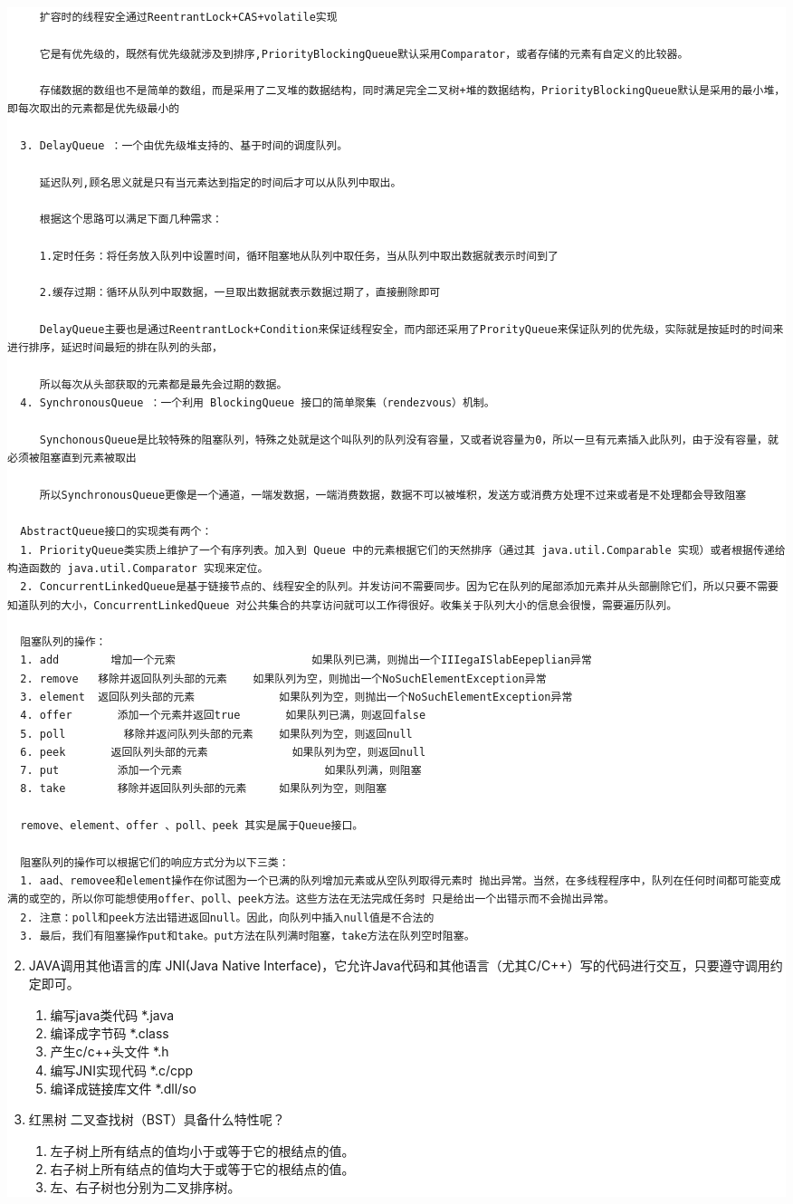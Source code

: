          扩容时的线程安全通过ReentrantLock+CAS+volatile实现
         
         它是有优先级的，既然有优先级就涉及到排序,PriorityBlockingQueue默认采用Comparator，或者存储的元素有自定义的比较器。
         
         存储数据的数组也不是简单的数组，而是采用了二叉堆的数据结构，同时满足完全二叉树+堆的数据结构，PriorityBlockingQueue默认是采用的最小堆，即每次取出的元素都是优先级最小的
         
      3. DelayQueue ：一个由优先级堆支持的、基于时间的调度队列。
      
         延迟队列,顾名思义就是只有当元素达到指定的时间后才可以从队列中取出。
         
         根据这个思路可以满足下面几种需求：
         
         1.定时任务：将任务放入队列中设置时间，循环阻塞地从队列中取任务，当从队列中取出数据就表示时间到了
         
         2.缓存过期：循环从队列中取数据，一旦取出数据就表示数据过期了，直接删除即可
         
         DelayQueue主要也是通过ReentrantLock+Condition来保证线程安全，而内部还采用了ProrityQueue来保证队列的优先级，实际就是按延时的时间来进行排序，延迟时间最短的排在队列的头部，
         
         所以每次从头部获取的元素都是最先会过期的数据。      
      4. SynchronousQueue ：一个利用 BlockingQueue 接口的简单聚集（rendezvous）机制。
      
         SynchonousQueue是比较特殊的阻塞队列，特殊之处就是这个叫队列的队列没有容量，又或者说容量为0，所以一旦有元素插入此队列，由于没有容量，就必须被阻塞直到元素被取出
         
         所以SynchronousQueue更像是一个通道，一端发数据，一端消费数据，数据不可以被堆积，发送方或消费方处理不过来或者是不处理都会导致阻塞
      
      AbstractQueue接口的实现类有两个：
      1. PriorityQueue类实质上维护了一个有序列表。加入到 Queue 中的元素根据它们的天然排序（通过其 java.util.Comparable 实现）或者根据传递给构造函数的 java.util.Comparator 实现来定位。
      2. ConcurrentLinkedQueue是基于链接节点的、线程安全的队列。并发访问不需要同步。因为它在队列的尾部添加元素并从头部删除它们，所以只要不需要知道队列的大小，ConcurrentLinkedQueue 对公共集合的共享访问就可以工作得很好。收集关于队列大小的信息会很慢，需要遍历队列。
        
      阻塞队列的操作：
      1. add        增加一个元索                     如果队列已满，则抛出一个IIIegaISlabEepeplian异常
      2. remove   移除并返回队列头部的元素    如果队列为空，则抛出一个NoSuchElementException异常
      3. element  返回队列头部的元素             如果队列为空，则抛出一个NoSuchElementException异常
      4. offer       添加一个元素并返回true       如果队列已满，则返回false
      5. poll         移除并返问队列头部的元素    如果队列为空，则返回null
      6. peek       返回队列头部的元素             如果队列为空，则返回null
      7. put         添加一个元素                      如果队列满，则阻塞
      8. take        移除并返回队列头部的元素     如果队列为空，则阻塞
      
      remove、element、offer 、poll、peek 其实是属于Queue接口。 
      
      阻塞队列的操作可以根据它们的响应方式分为以下三类：
      1. aad、removee和element操作在你试图为一个已满的队列增加元素或从空队列取得元素时 抛出异常。当然，在多线程程序中，队列在任何时间都可能变成满的或空的，所以你可能想使用offer、poll、peek方法。这些方法在无法完成任务时 只是给出一个出错示而不会抛出异常。
      2. 注意：poll和peek方法出错进返回null。因此，向队列中插入null值是不合法的
      3. 最后，我们有阻塞操作put和take。put方法在队列满时阻塞，take方法在队列空时阻塞。
 
 2. JAVA调用其他语言的库
    JNI(Java Native Interface)，它允许Java代码和其他语言（尤其C/C++）写的代码进行交互，只要遵守调用约定即可。
    1. 编写java类代码 *.java
    2. 编译成字节码  *.class
    3. 产生c/c++头文件 *.h
    4. 编写JNI实现代码 *.c/cpp
    5. 编译成链接库文件 *.dll/so
    
 3. 红黑树
    二叉查找树（BST）具备什么特性呢？
    1. 左子树上所有结点的值均小于或等于它的根结点的值。
    2. 右子树上所有结点的值均大于或等于它的根结点的值。
    3. 左、右子树也分别为二叉排序树。
    